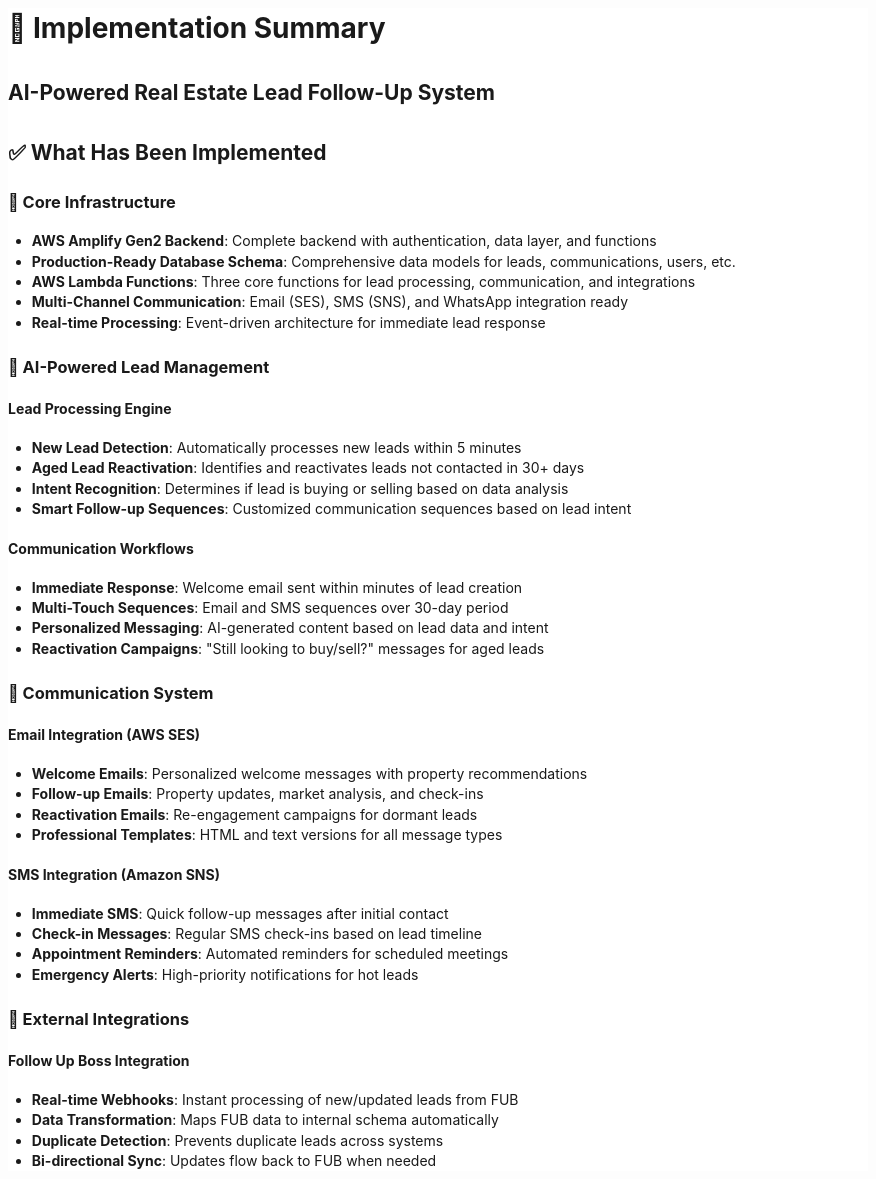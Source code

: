 # 🎯 Implementation Summary
## AI-Powered Real Estate Lead Follow-Up System

## ✅ What Has Been Implemented

### 🔧 Core Infrastructure
- **AWS Amplify Gen2 Backend**: Complete backend with authentication, data layer, and functions
- **Production-Ready Database Schema**: Comprehensive data models for leads, communications, users, etc.
- **AWS Lambda Functions**: Three core functions for lead processing, communication, and integrations
- **Multi-Channel Communication**: Email (SES), SMS (SNS), and WhatsApp integration ready
- **Real-time Processing**: Event-driven architecture for immediate lead response

### 🤖 AI-Powered Lead Management

#### Lead Processing Engine
- **New Lead Detection**: Automatically processes new leads within 5 minutes
- **Aged Lead Reactivation**: Identifies and reactivates leads not contacted in 30+ days
- **Intent Recognition**: Determines if lead is buying or selling based on data analysis
- **Smart Follow-up Sequences**: Customized communication sequences based on lead intent

#### Communication Workflows
- **Immediate Response**: Welcome email sent within minutes of lead creation
- **Multi-Touch Sequences**: Email and SMS sequences over 30-day period
- **Personalized Messaging**: AI-generated content based on lead data and intent
- **Reactivation Campaigns**: "Still looking to buy/sell?" messages for aged leads

### 📧 Communication System

#### Email Integration (AWS SES)
- **Welcome Emails**: Personalized welcome messages with property recommendations
- **Follow-up Emails**: Property updates, market analysis, and check-ins
- **Reactivation Emails**: Re-engagement campaigns for dormant leads
- **Professional Templates**: HTML and text versions for all message types

#### SMS Integration (Amazon SNS)
- **Immediate SMS**: Quick follow-up messages after initial contact
- **Check-in Messages**: Regular SMS check-ins based on lead timeline
- **Appointment Reminders**: Automated reminders for scheduled meetings
- **Emergency Alerts**: High-priority notifications for hot leads

### 🔗 External Integrations

#### Follow Up Boss Integration
- **Real-time Webhooks**: Instant processing of new/updated leads from FUB
- **Data Transformation**: Maps FUB data to internal schema automatically
- **Duplicate Detection**: Prevents duplicate leads across systems
- **Bi-directional Sync**: Updates flow back to FUB when needed
